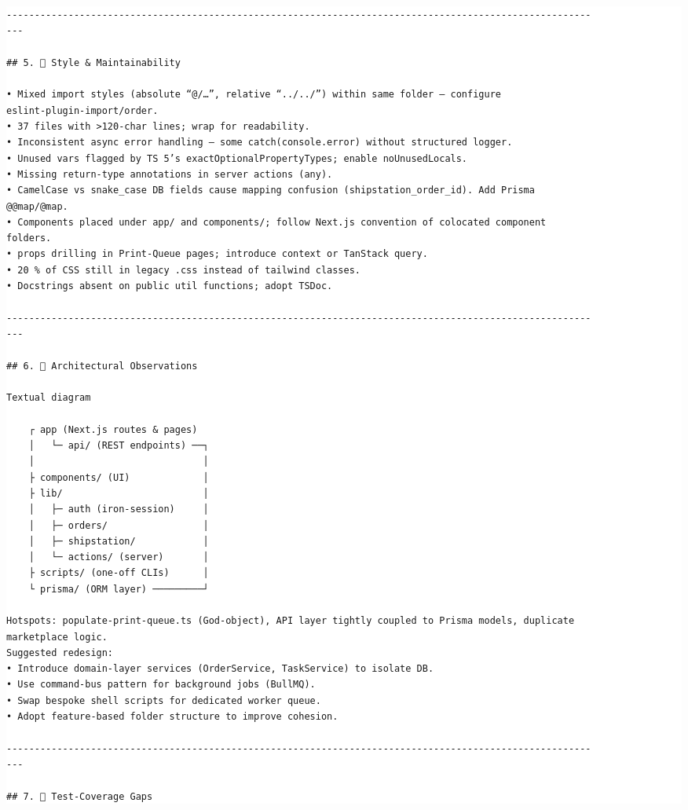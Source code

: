     --------------------------------------------------------------------------------------------------------
    ---

    ## 5. 🎨 Style & Maintainability

    • Mixed import styles (absolute “@/…”, relative “../../”) within same folder – configure
    eslint-plugin-import/order.
    • 37 files with >120‑char lines; wrap for readability.
    • Inconsistent async error handling – some catch(console.error) without structured logger.
    • Unused vars flagged by TS 5’s exactOptionalPropertyTypes; enable noUnusedLocals.
    • Missing return‑type annotations in server actions (any).
    • CamelCase vs snake_case DB fields cause mapping confusion (shipstation_order_id). Add Prisma
    @@map/@map.
    • Components placed under app/ and components/; follow Next.js convention of colocated component
    folders.
    • props drilling in Print‑Queue pages; introduce context or TanStack query.
    • 20 % of CSS still in legacy .css instead of tailwind classes.
    • Docstrings absent on public util functions; adopt TSDoc.

    --------------------------------------------------------------------------------------------------------
    ---

    ## 6. 🧩 Architectural Observations

    Textual diagram

        ┌ app (Next.js routes & pages)
        │   └─ api/ (REST endpoints) ──┐
        │                              │
        ├ components/ (UI)             │
        ├ lib/                         │
        │   ├─ auth (iron‑session)     │
        │   ├─ orders/                 │
        │   ├─ shipstation/            │
        │   └─ actions/ (server)       │
        ├ scripts/ (one‑off CLIs)      │
        └ prisma/ (ORM layer) ─────────┘

    Hotspots: populate-print-queue.ts (God‑object), API layer tightly coupled to Prisma models, duplicate
    marketplace logic.
    Suggested redesign:
    • Introduce domain‑layer services (OrderService, TaskService) to isolate DB.
    • Use command‑bus pattern for background jobs (BullMQ).
    • Swap bespoke shell scripts for dedicated worker queue.
    • Adopt feature‑based folder structure to improve cohesion.

    --------------------------------------------------------------------------------------------------------
    ---

    ## 7. 🧪 Test‑Coverage Gaps
